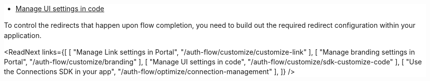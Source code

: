 - [Manage UI settings in code](/auth-flow/customize/sdk-customize-code)

To control the redirects that happen upon flow completion, you need to build out the required redirect configuration within your application.

<ReadNext
  links={[
    [ "Manage Link settings in Portal", "/auth-flow/customize/customize-link" ],
    [ "Manage branding settings in Portal", "/auth-flow/customize/branding" ],
    [ "Manage UI settings in code", "/auth-flow/customize/sdk-customize-code" ],
    [ "Use the Connections SDK in your app", "/auth-flow/optimize/connection-management" ], 
  ]}
/>

